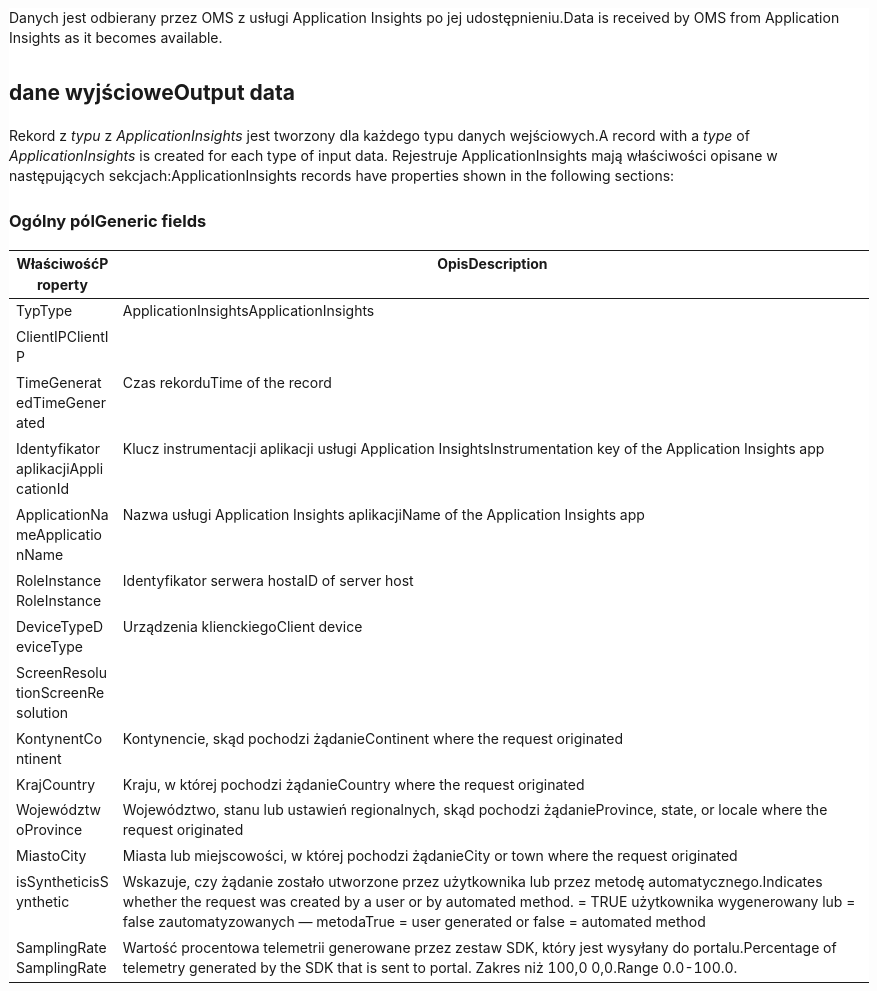 <span data-ttu-id="d9ba1-242">Danych jest odbierany przez OMS z usługi Application Insights po jej udostępnieniu.</span><span class="sxs-lookup"><span data-stu-id="d9ba1-242">Data is received by OMS from Application Insights as it becomes available.</span></span>

## <a name="output-data"></a><span data-ttu-id="d9ba1-243">dane wyjściowe</span><span class="sxs-lookup"><span data-stu-id="d9ba1-243">Output data</span></span>

<span data-ttu-id="d9ba1-244">Rekord z *typu* z *ApplicationInsights* jest tworzony dla każdego typu danych wejściowych.</span><span class="sxs-lookup"><span data-stu-id="d9ba1-244">A record with a *type* of *ApplicationInsights* is created for each type of input data.</span></span> <span data-ttu-id="d9ba1-245">Rejestruje ApplicationInsights mają właściwości opisane w następujących sekcjach:</span><span class="sxs-lookup"><span data-stu-id="d9ba1-245">ApplicationInsights records have properties shown in the following sections:</span></span>

### <a name="generic-fields"></a><span data-ttu-id="d9ba1-246">Ogólny pól</span><span class="sxs-lookup"><span data-stu-id="d9ba1-246">Generic fields</span></span>

| <span data-ttu-id="d9ba1-247">Właściwość</span><span class="sxs-lookup"><span data-stu-id="d9ba1-247">Property</span></span> | <span data-ttu-id="d9ba1-248">Opis</span><span class="sxs-lookup"><span data-stu-id="d9ba1-248">Description</span></span> |
| --- | --- |
| <span data-ttu-id="d9ba1-249">Typ</span><span class="sxs-lookup"><span data-stu-id="d9ba1-249">Type</span></span> | <span data-ttu-id="d9ba1-250">ApplicationInsights</span><span class="sxs-lookup"><span data-stu-id="d9ba1-250">ApplicationInsights</span></span> |
| <span data-ttu-id="d9ba1-251">ClientIP</span><span class="sxs-lookup"><span data-stu-id="d9ba1-251">ClientIP</span></span> |   |
| <span data-ttu-id="d9ba1-252">TimeGenerated</span><span class="sxs-lookup"><span data-stu-id="d9ba1-252">TimeGenerated</span></span> | <span data-ttu-id="d9ba1-253">Czas rekordu</span><span class="sxs-lookup"><span data-stu-id="d9ba1-253">Time of the record</span></span> |
| <span data-ttu-id="d9ba1-254">Identyfikator aplikacji</span><span class="sxs-lookup"><span data-stu-id="d9ba1-254">ApplicationId</span></span> | <span data-ttu-id="d9ba1-255">Klucz instrumentacji aplikacji usługi Application Insights</span><span class="sxs-lookup"><span data-stu-id="d9ba1-255">Instrumentation key of the Application Insights app</span></span> |
| <span data-ttu-id="d9ba1-256">ApplicationName</span><span class="sxs-lookup"><span data-stu-id="d9ba1-256">ApplicationName</span></span> | <span data-ttu-id="d9ba1-257">Nazwa usługi Application Insights aplikacji</span><span class="sxs-lookup"><span data-stu-id="d9ba1-257">Name of the Application Insights app</span></span> |
| <span data-ttu-id="d9ba1-258">RoleInstance</span><span class="sxs-lookup"><span data-stu-id="d9ba1-258">RoleInstance</span></span> | <span data-ttu-id="d9ba1-259">Identyfikator serwera hosta</span><span class="sxs-lookup"><span data-stu-id="d9ba1-259">ID of server host</span></span> |
| <span data-ttu-id="d9ba1-260">DeviceType</span><span class="sxs-lookup"><span data-stu-id="d9ba1-260">DeviceType</span></span> | <span data-ttu-id="d9ba1-261">Urządzenia klienckiego</span><span class="sxs-lookup"><span data-stu-id="d9ba1-261">Client device</span></span> |
| <span data-ttu-id="d9ba1-262">ScreenResolution</span><span class="sxs-lookup"><span data-stu-id="d9ba1-262">ScreenResolution</span></span> |   |
| <span data-ttu-id="d9ba1-263">Kontynent</span><span class="sxs-lookup"><span data-stu-id="d9ba1-263">Continent</span></span> | <span data-ttu-id="d9ba1-264">Kontynencie, skąd pochodzi żądanie</span><span class="sxs-lookup"><span data-stu-id="d9ba1-264">Continent where the request originated</span></span> |
| <span data-ttu-id="d9ba1-265">Kraj</span><span class="sxs-lookup"><span data-stu-id="d9ba1-265">Country</span></span> | <span data-ttu-id="d9ba1-266">Kraju, w której pochodzi żądanie</span><span class="sxs-lookup"><span data-stu-id="d9ba1-266">Country where the request originated</span></span> |
| <span data-ttu-id="d9ba1-267">Województwo</span><span class="sxs-lookup"><span data-stu-id="d9ba1-267">Province</span></span> | <span data-ttu-id="d9ba1-268">Województwo, stanu lub ustawień regionalnych, skąd pochodzi żądanie</span><span class="sxs-lookup"><span data-stu-id="d9ba1-268">Province, state, or locale where the request originated</span></span> |
| <span data-ttu-id="d9ba1-269">Miasto</span><span class="sxs-lookup"><span data-stu-id="d9ba1-269">City</span></span> | <span data-ttu-id="d9ba1-270">Miasta lub miejscowości, w której pochodzi żądanie</span><span class="sxs-lookup"><span data-stu-id="d9ba1-270">City or town where the request originated</span></span> |
| <span data-ttu-id="d9ba1-271">isSynthetic</span><span class="sxs-lookup"><span data-stu-id="d9ba1-271">isSynthetic</span></span> | <span data-ttu-id="d9ba1-272">Wskazuje, czy żądanie zostało utworzone przez użytkownika lub przez metodę automatycznego.</span><span class="sxs-lookup"><span data-stu-id="d9ba1-272">Indicates whether the request was created by a user or by automated method.</span></span> <span data-ttu-id="d9ba1-273">= TRUE użytkownika wygenerowany lub = false zautomatyzowanych — metoda</span><span class="sxs-lookup"><span data-stu-id="d9ba1-273">True = user generated or false = automated method</span></span> |
| <span data-ttu-id="d9ba1-274">SamplingRate</span><span class="sxs-lookup"><span data-stu-id="d9ba1-274">SamplingRate</span></span> | <span data-ttu-id="d9ba1-275">Wartość procentowa telemetrii generowane przez zestaw SDK, który jest wysyłany do portalu.</span><span class="sxs-lookup"><span data-stu-id="d9ba1-275">Percentage of telemetry generated by the SDK that is sent to portal.</span></span> <span data-ttu-id="d9ba1-276">Zakres niż 100,0 0,0.</span><span class="sxs-lookup"><span data-stu-id="d9ba1-276">Range 0.0-100.0.</span></span> |